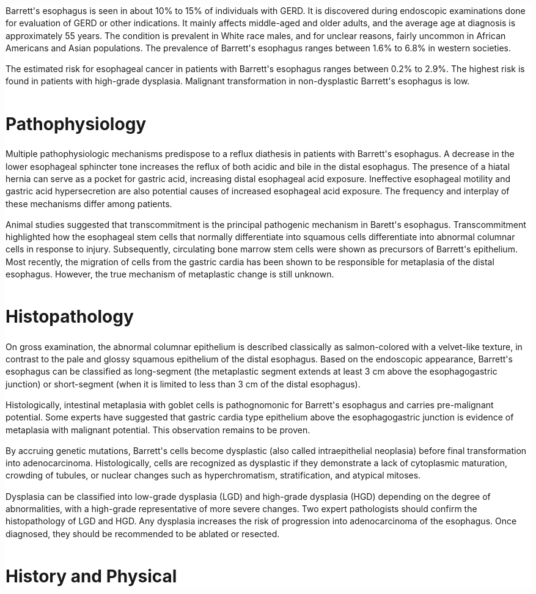 Barrett's esophagus is seen in about 10% to 15% of individuals with GERD. It is discovered during endoscopic examinations done for evaluation of GERD or other indications. It mainly affects middle-aged and older adults, and the average age at diagnosis is approximately 55 years. The condition is prevalent in White race males, and for unclear reasons, fairly uncommon in African Americans and Asian populations. The prevalence of Barrett's esophagus ranges between 1.6% to 6.8% in western societies.

The estimated risk for esophageal cancer in patients with Barrett's esophagus ranges between 0.2% to 2.9%. The highest risk is found in patients with high-grade dysplasia. Malignant transformation in non-dysplastic Barrett's esophagus is low.

# Pathophysiology

Multiple pathophysiologic mechanisms predispose to a reflux diathesis in patients with Barrett's esophagus. A decrease in the lower esophageal sphincter tone increases the reflux of both acidic and bile in the distal esophagus. The presence of a hiatal hernia can serve as a pocket for gastric acid, increasing distal esophageal acid exposure. Ineffective esophageal motility and gastric acid hypersecretion are also potential causes of increased esophageal acid exposure. The frequency and interplay of these mechanisms differ among patients.

Animal studies suggested that transcommitment is the principal pathogenic mechanism in Barett's esophagus. Transcommitment highlighted how the esophageal stem cells that normally differentiate into squamous cells differentiate into abnormal columnar cells in response to injury. Subsequently, circulating bone marrow stem cells were shown as precursors of Barrett's epithelium. Most recently, the migration of cells from the gastric cardia has been shown to be responsible for metaplasia of the distal esophagus. However, the true mechanism of metaplastic change is still unknown.

# Histopathology

On gross examination, the abnormal columnar epithelium is described classically as salmon-colored with a velvet-like texture, in contrast to the pale and glossy squamous epithelium of the distal esophagus. Based on the endoscopic appearance, Barrett's esophagus can be classified as long-segment (the metaplastic segment extends at least 3 cm above the esophagogastric junction) or short-segment (when it is limited to less than 3 cm of the distal esophagus).

Histologically, intestinal metaplasia with goblet cells is pathognomonic for Barrett's esophagus and carries pre-malignant potential. Some experts have suggested that gastric cardia type epithelium above the esophagogastric junction is evidence of metaplasia with malignant potential. This observation remains to be proven.

By accruing genetic mutations, Barrett's cells become dysplastic (also called intraepithelial neoplasia) before final transformation into adenocarcinoma. Histologically, cells are recognized as dysplastic if they demonstrate a lack of cytoplasmic maturation, crowding of tubules, or nuclear changes such as hyperchromatism, stratification, and atypical mitoses.

Dysplasia can be classified into low-grade dysplasia (LGD) and high-grade dysplasia (HGD) depending on the degree of abnormalities, with a high-grade representative of more severe changes. Two expert pathologists should confirm the histopathology of LGD and HGD. Any dysplasia increases the risk of progression into adenocarcinoma of the esophagus. Once diagnosed, they should be recommended to be ablated or resected.

# History and Physical
